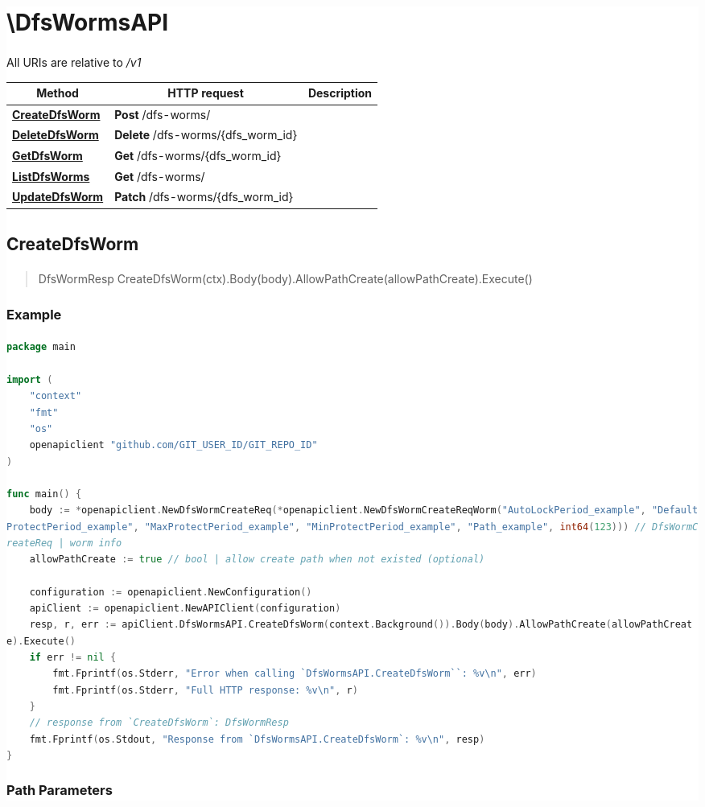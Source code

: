 # \DfsWormsAPI

All URIs are relative to */v1*

Method | HTTP request | Description
------------- | ------------- | -------------
[**CreateDfsWorm**](DfsWormsAPI.md#CreateDfsWorm) | **Post** /dfs-worms/ | 
[**DeleteDfsWorm**](DfsWormsAPI.md#DeleteDfsWorm) | **Delete** /dfs-worms/{dfs_worm_id} | 
[**GetDfsWorm**](DfsWormsAPI.md#GetDfsWorm) | **Get** /dfs-worms/{dfs_worm_id} | 
[**ListDfsWorms**](DfsWormsAPI.md#ListDfsWorms) | **Get** /dfs-worms/ | 
[**UpdateDfsWorm**](DfsWormsAPI.md#UpdateDfsWorm) | **Patch** /dfs-worms/{dfs_worm_id} | 



## CreateDfsWorm

> DfsWormResp CreateDfsWorm(ctx).Body(body).AllowPathCreate(allowPathCreate).Execute()





### Example

```go
package main

import (
	"context"
	"fmt"
	"os"
	openapiclient "github.com/GIT_USER_ID/GIT_REPO_ID"
)

func main() {
	body := *openapiclient.NewDfsWormCreateReq(*openapiclient.NewDfsWormCreateReqWorm("AutoLockPeriod_example", "DefaultProtectPeriod_example", "MaxProtectPeriod_example", "MinProtectPeriod_example", "Path_example", int64(123))) // DfsWormCreateReq | worm info
	allowPathCreate := true // bool | allow create path when not existed (optional)

	configuration := openapiclient.NewConfiguration()
	apiClient := openapiclient.NewAPIClient(configuration)
	resp, r, err := apiClient.DfsWormsAPI.CreateDfsWorm(context.Background()).Body(body).AllowPathCreate(allowPathCreate).Execute()
	if err != nil {
		fmt.Fprintf(os.Stderr, "Error when calling `DfsWormsAPI.CreateDfsWorm``: %v\n", err)
		fmt.Fprintf(os.Stderr, "Full HTTP response: %v\n", r)
	}
	// response from `CreateDfsWorm`: DfsWormResp
	fmt.Fprintf(os.Stdout, "Response from `DfsWormsAPI.CreateDfsWorm`: %v\n", resp)
}
```

### Path Parameters
